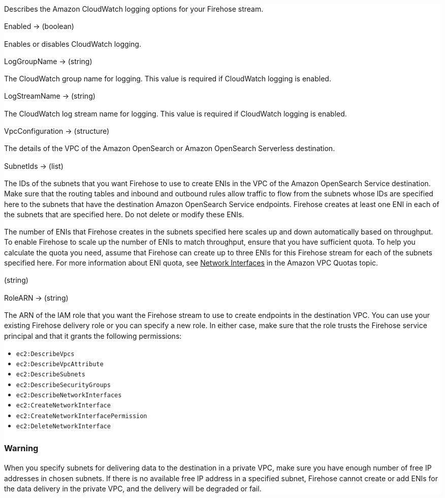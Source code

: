 Describes the Amazon CloudWatch logging options for your Firehose stream.

Enabled -> (boolean)

Enables or disables CloudWatch logging.

LogGroupName -> (string)

The CloudWatch group name for logging. This value is required if CloudWatch logging is enabled.

LogStreamName -> (string)

The CloudWatch log stream name for logging. This value is required if CloudWatch logging is enabled.

VpcConfiguration -> (structure)

The details of the VPC of the Amazon OpenSearch or Amazon OpenSearch Serverless destination.

SubnetIds -> (list)

The IDs of the subnets that you want Firehose to use to create ENIs in the VPC of the Amazon OpenSearch Service destination. Make sure that the routing tables and inbound and outbound rules allow traffic to flow from the subnets whose IDs are specified here to the subnets that have the destination Amazon OpenSearch Service endpoints. Firehose creates at least one ENI in each of the subnets that are specified here. Do not delete or modify these ENIs.

The number of ENIs that Firehose creates in the subnets specified here scales up and down automatically based on throughput. To enable Firehose to scale up the number of ENIs to match throughput, ensure that you have sufficient quota. To help you calculate the quota you need, assume that Firehose can create up to three ENIs for this Firehose stream for each of the subnets specified here. For more information about ENI quota, see [Network Interfaces](https://docs.aws.amazon.com/vpc/latest/userguide/amazon-vpc-limits.html#vpc-limits-enis) in the Amazon VPC Quotas topic.

(string)

RoleARN -> (string)

The ARN of the IAM role that you want the Firehose stream to use to create endpoints in the destination VPC. You can use your existing Firehose delivery role or you can specify a new role. In either case, make sure that the role trusts the Firehose service principal and that it grants the following permissions:

- `ec2:DescribeVpcs`
- `ec2:DescribeVpcAttribute`
- `ec2:DescribeSubnets`
- `ec2:DescribeSecurityGroups`
- `ec2:DescribeNetworkInterfaces`
- `ec2:CreateNetworkInterface`
- `ec2:CreateNetworkInterfacePermission`
- `ec2:DeleteNetworkInterface`

### Warning

When you specify subnets for delivering data to the destination in a private VPC, make sure you have enough number of free IP addresses in chosen subnets. If there is no available free IP address in a specified subnet, Firehose cannot create or add ENIs for the data delivery in the private VPC, and the delivery will be degraded or fail.
